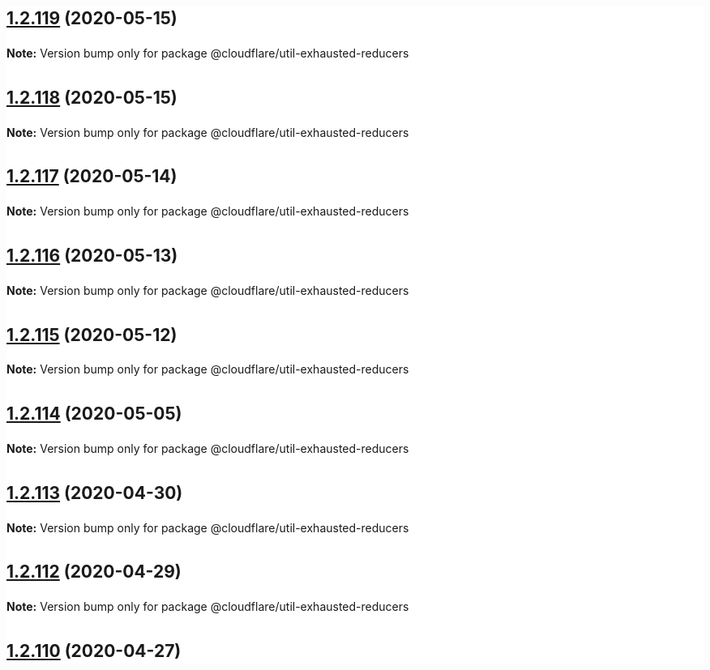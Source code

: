 ## [1.2.119](http://stash.cfops.it:7999/fe/stratus/compare/@cloudflare/util-exhausted-reducers@1.2.118...@cloudflare/util-exhausted-reducers@1.2.119) (2020-05-15)

**Note:** Version bump only for package @cloudflare/util-exhausted-reducers

## [1.2.118](http://stash.cfops.it:7999/fe/stratus/compare/@cloudflare/util-exhausted-reducers@1.2.117...@cloudflare/util-exhausted-reducers@1.2.118) (2020-05-15)

**Note:** Version bump only for package @cloudflare/util-exhausted-reducers

## [1.2.117](http://stash.cfops.it:7999/fe/stratus/compare/@cloudflare/util-exhausted-reducers@1.2.116...@cloudflare/util-exhausted-reducers@1.2.117) (2020-05-14)

**Note:** Version bump only for package @cloudflare/util-exhausted-reducers

## [1.2.116](http://stash.cfops.it:7999/fe/stratus/compare/@cloudflare/util-exhausted-reducers@1.2.115...@cloudflare/util-exhausted-reducers@1.2.116) (2020-05-13)

**Note:** Version bump only for package @cloudflare/util-exhausted-reducers

## [1.2.115](http://stash.cfops.it:7999/fe/stratus/compare/@cloudflare/util-exhausted-reducers@1.2.114...@cloudflare/util-exhausted-reducers@1.2.115) (2020-05-12)

**Note:** Version bump only for package @cloudflare/util-exhausted-reducers

## [1.2.114](http://stash.cfops.it:7999/fe/stratus/compare/@cloudflare/util-exhausted-reducers@1.2.113...@cloudflare/util-exhausted-reducers@1.2.114) (2020-05-05)

**Note:** Version bump only for package @cloudflare/util-exhausted-reducers

## [1.2.113](http://stash.cfops.it:7999/fe/stratus/compare/@cloudflare/util-exhausted-reducers@1.2.112...@cloudflare/util-exhausted-reducers@1.2.113) (2020-04-30)

**Note:** Version bump only for package @cloudflare/util-exhausted-reducers

## [1.2.112](http://stash.cfops.it:7999/fe/stratus/compare/@cloudflare/util-exhausted-reducers@1.2.110...@cloudflare/util-exhausted-reducers@1.2.112) (2020-04-29)

**Note:** Version bump only for package @cloudflare/util-exhausted-reducers

## [1.2.110](http://stash.cfops.it:7999/fe/stratus/compare/@cloudflare/util-exhausted-reducers@1.2.108...@cloudflare/util-exhausted-reducers@1.2.110) (2020-04-27)
